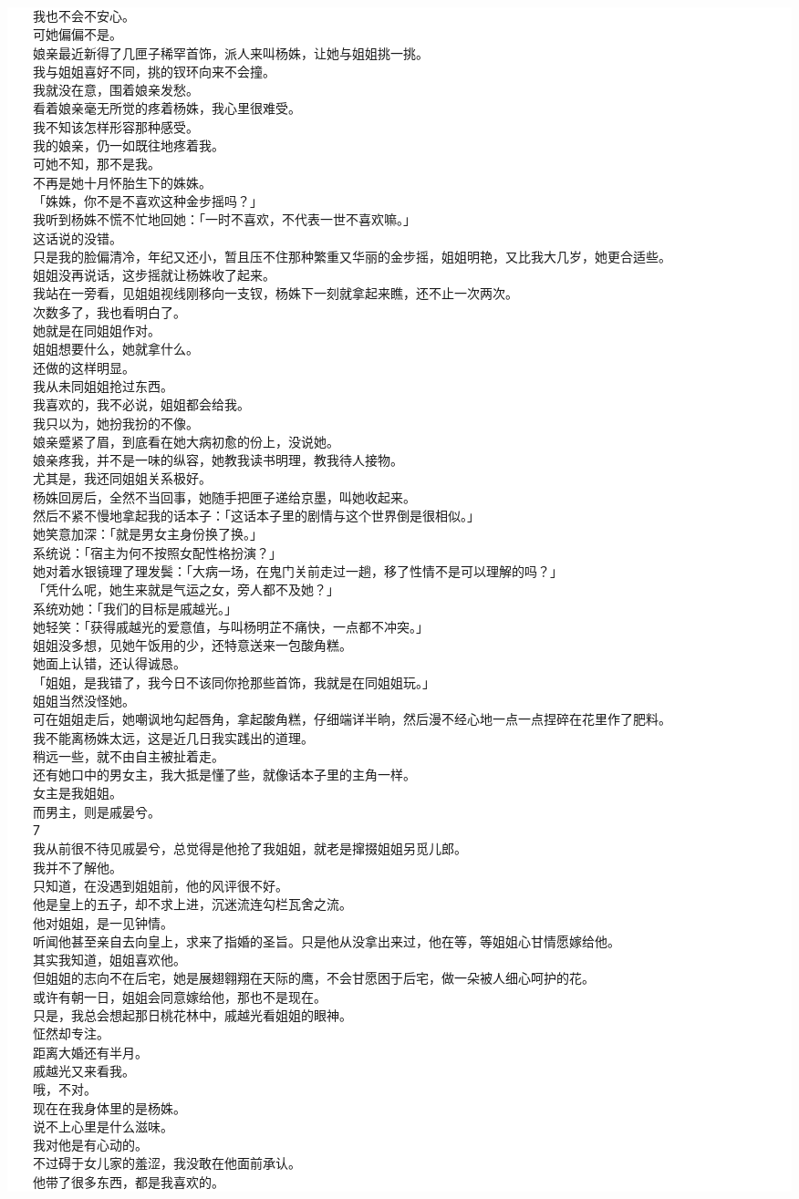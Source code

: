 &emsp;&emsp;我也不会不安心。  
&emsp;&emsp;可她偏偏不是。  
&emsp;&emsp;娘亲最近新得了几匣子稀罕首饰，派人来叫杨姝，让她与姐姐挑一挑。  
&emsp;&emsp;我与姐姐喜好不同，挑的钗环向来不会撞。  
&emsp;&emsp;我就没在意，围着娘亲发愁。  
&emsp;&emsp;看着娘亲毫无所觉的疼着杨姝，我心里很难受。  
&emsp;&emsp;我不知该怎样形容那种感受。  
&emsp;&emsp;我的娘亲，仍一如既往地疼着我。  
&emsp;&emsp;可她不知，那不是我。  
&emsp;&emsp;不再是她十月怀胎生下的姝姝。  
&emsp;&emsp;「姝姝，你不是不喜欢这种金步摇吗？」  
&emsp;&emsp;我听到杨姝不慌不忙地回她：「一时不喜欢，不代表一世不喜欢嘛。」  
&emsp;&emsp;这话说的没错。  
&emsp;&emsp;只是我的脸偏清冷，年纪又还小，暂且压不住那种繁重又华丽的金步摇，姐姐明艳，又比我大几岁，她更合适些。  
&emsp;&emsp;姐姐没再说话，这步摇就让杨姝收了起来。  
&emsp;&emsp;我站在一旁看，见姐姐视线刚移向一支钗，杨姝下一刻就拿起来瞧，还不止一次两次。  
&emsp;&emsp;次数多了，我也看明白了。  
&emsp;&emsp;她就是在同姐姐作对。  
&emsp;&emsp;姐姐想要什么，她就拿什么。  
&emsp;&emsp;还做的这样明显。  
&emsp;&emsp;我从未同姐姐抢过东西。  
&emsp;&emsp;我喜欢的，我不必说，姐姐都会给我。  
&emsp;&emsp;我只以为，她扮我扮的不像。  
&emsp;&emsp;娘亲蹙紧了眉，到底看在她大病初愈的份上，没说她。  
&emsp;&emsp;娘亲疼我，并不是一味的纵容，她教我读书明理，教我待人接物。  
&emsp;&emsp;尤其是，我还同姐姐关系极好。  
&emsp;&emsp;杨姝回房后，全然不当回事，她随手把匣子递给京墨，叫她收起来。  
&emsp;&emsp;然后不紧不慢地拿起我的话本子：「这话本子里的剧情与这个世界倒是很相似。」  
&emsp;&emsp;她笑意加深：「就是男女主身份换了换。」  
&emsp;&emsp;系统说：「宿主为何不按照女配性格扮演？」  
&emsp;&emsp;她对着水银镜理了理发鬓：「大病一场，在鬼门关前走过一趟，移了性情不是可以理解的吗？」  
&emsp;&emsp;「凭什么呢，她生来就是气运之女，旁人都不及她？」  
&emsp;&emsp;系统劝她：「我们的目标是戚越光。」  
&emsp;&emsp;她轻笑：「获得戚越光的爱意值，与叫杨明芷不痛快，一点都不冲突。」  
&emsp;&emsp;姐姐没多想，见她午饭用的少，还特意送来一包酸角糕。  
&emsp;&emsp;她面上认错，还认得诚恳。  
&emsp;&emsp;「姐姐，是我错了，我今日不该同你抢那些首饰，我就是在同姐姐玩。」  
&emsp;&emsp;姐姐当然没怪她。  
&emsp;&emsp;可在姐姐走后，她嘲讽地勾起唇角，拿起酸角糕，仔细端详半晌，然后漫不经心地一点一点捏碎在花里作了肥料。  
&emsp;&emsp;我不能离杨姝太远，这是近几日我实践出的道理。  
&emsp;&emsp;稍远一些，就不由自主被扯着走。  
&emsp;&emsp;还有她口中的男女主，我大抵是懂了些，就像话本子里的主角一样。  
&emsp;&emsp;女主是我姐姐。  
&emsp;&emsp;而男主，则是戚晏兮。  
&emsp;&emsp;7  
&emsp;&emsp;我从前很不待见戚晏兮，总觉得是他抢了我姐姐，就老是撺掇姐姐另觅儿郎。  
&emsp;&emsp;我并不了解他。  
&emsp;&emsp;只知道，在没遇到姐姐前，他的风评很不好。  
&emsp;&emsp;他是皇上的五子，却不求上进，沉迷流连勾栏瓦舍之流。  
&emsp;&emsp;他对姐姐，是一见钟情。  
&emsp;&emsp;听闻他甚至亲自去向皇上，求来了指婚的圣旨。只是他从没拿出来过，他在等，等姐姐心甘情愿嫁给他。  
&emsp;&emsp;其实我知道，姐姐喜欢他。  
&emsp;&emsp;但姐姐的志向不在后宅，她是展翅翱翔在天际的鹰，不会甘愿困于后宅，做一朵被人细心呵护的花。  
&emsp;&emsp;或许有朝一日，姐姐会同意嫁给他，那也不是现在。  
&emsp;&emsp;只是，我总会想起那日桃花林中，戚越光看姐姐的眼神。  
&emsp;&emsp;怔然却专注。  
&emsp;&emsp;距离大婚还有半月。  
&emsp;&emsp;戚越光又来看我。  
&emsp;&emsp;哦，不对。  
&emsp;&emsp;现在在我身体里的是杨姝。  
&emsp;&emsp;说不上心里是什么滋味。  
&emsp;&emsp;我对他是有心动的。  
&emsp;&emsp;不过碍于女儿家的羞涩，我没敢在他面前承认。  
&emsp;&emsp;他带了很多东西，都是我喜欢的。  